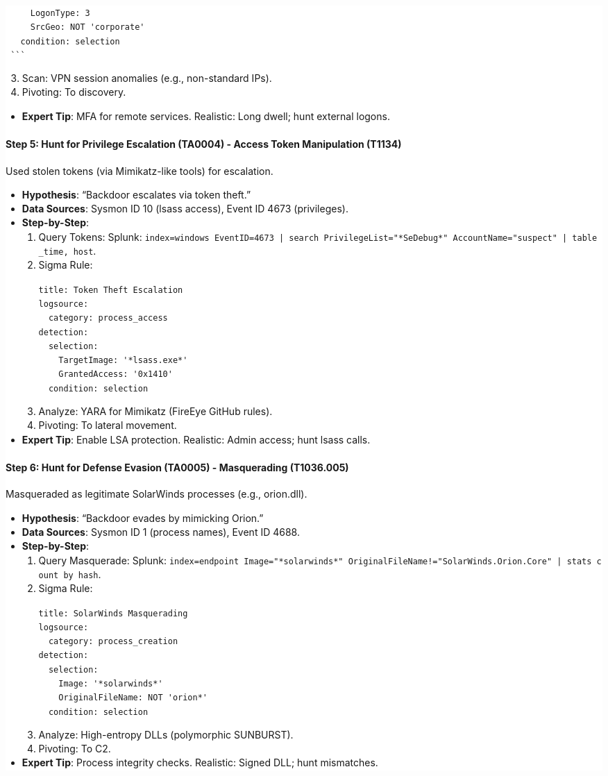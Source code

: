          LogonType: 3
         SrcGeo: NOT 'corporate'
       condition: selection
     ```
  3. Scan: VPN session anomalies (e.g., non-standard IPs).
  4. Pivoting: To discovery.
- **Expert Tip**: MFA for remote services. Realistic: Long dwell; hunt external logons.

#### Step 5: Hunt for Privilege Escalation (TA0004) - Access Token Manipulation (T1134)
Used stolen tokens (via Mimikatz-like tools) for escalation.
- **Hypothesis**: “Backdoor escalates via token theft.”
- **Data Sources**: Sysmon ID 10 (lsass access), Event ID 4673 (privileges).
- **Step-by-Step**:
  1. Query Tokens: Splunk: `index=windows EventID=4673 | search PrivilegeList="*SeDebug*" AccountName="suspect" | table _time, host`.
  2. Sigma Rule:
     ```
     title: Token Theft Escalation
     logsource:
       category: process_access
     detection:
       selection:
         TargetImage: '*lsass.exe*'
         GrantedAccess: '0x1410'
       condition: selection
     ```
  3. Analyze: YARA for Mimikatz (FireEye GitHub rules).
  4. Pivoting: To lateral movement.
- **Expert Tip**: Enable LSA protection. Realistic: Admin access; hunt lsass calls.

#### Step 6: Hunt for Defense Evasion (TA0005) - Masquerading (T1036.005)
Masqueraded as legitimate SolarWinds processes (e.g., orion.dll).
- **Hypothesis**: “Backdoor evades by mimicking Orion.”
- **Data Sources**: Sysmon ID 1 (process names), Event ID 4688.
- **Step-by-Step**:
  1. Query Masquerade: Splunk: `index=endpoint Image="*solarwinds*" OriginalFileName!="SolarWinds.Orion.Core" | stats count by hash`.
  2. Sigma Rule:
     ```
     title: SolarWinds Masquerading
     logsource:
       category: process_creation
     detection:
       selection:
         Image: '*solarwinds*'
         OriginalFileName: NOT 'orion*'
       condition: selection
     ```
  3. Analyze: High-entropy DLLs (polymorphic SUNBURST).
  4. Pivoting: To C2.
- **Expert Tip**: Process integrity checks. Realistic: Signed DLL; hunt mismatches.
